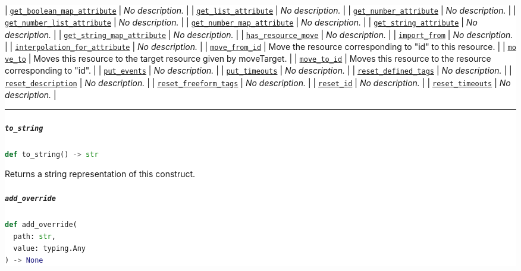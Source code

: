 | <code><a href="#rhizo-co-terraform-provider-oci.computeCloudAtCustomerCccUpgradeSchedule.ComputeCloudAtCustomerCccUpgradeSchedule.getBooleanMapAttribute">get_boolean_map_attribute</a></code> | *No description.* |
| <code><a href="#rhizo-co-terraform-provider-oci.computeCloudAtCustomerCccUpgradeSchedule.ComputeCloudAtCustomerCccUpgradeSchedule.getListAttribute">get_list_attribute</a></code> | *No description.* |
| <code><a href="#rhizo-co-terraform-provider-oci.computeCloudAtCustomerCccUpgradeSchedule.ComputeCloudAtCustomerCccUpgradeSchedule.getNumberAttribute">get_number_attribute</a></code> | *No description.* |
| <code><a href="#rhizo-co-terraform-provider-oci.computeCloudAtCustomerCccUpgradeSchedule.ComputeCloudAtCustomerCccUpgradeSchedule.getNumberListAttribute">get_number_list_attribute</a></code> | *No description.* |
| <code><a href="#rhizo-co-terraform-provider-oci.computeCloudAtCustomerCccUpgradeSchedule.ComputeCloudAtCustomerCccUpgradeSchedule.getNumberMapAttribute">get_number_map_attribute</a></code> | *No description.* |
| <code><a href="#rhizo-co-terraform-provider-oci.computeCloudAtCustomerCccUpgradeSchedule.ComputeCloudAtCustomerCccUpgradeSchedule.getStringAttribute">get_string_attribute</a></code> | *No description.* |
| <code><a href="#rhizo-co-terraform-provider-oci.computeCloudAtCustomerCccUpgradeSchedule.ComputeCloudAtCustomerCccUpgradeSchedule.getStringMapAttribute">get_string_map_attribute</a></code> | *No description.* |
| <code><a href="#rhizo-co-terraform-provider-oci.computeCloudAtCustomerCccUpgradeSchedule.ComputeCloudAtCustomerCccUpgradeSchedule.hasResourceMove">has_resource_move</a></code> | *No description.* |
| <code><a href="#rhizo-co-terraform-provider-oci.computeCloudAtCustomerCccUpgradeSchedule.ComputeCloudAtCustomerCccUpgradeSchedule.importFrom">import_from</a></code> | *No description.* |
| <code><a href="#rhizo-co-terraform-provider-oci.computeCloudAtCustomerCccUpgradeSchedule.ComputeCloudAtCustomerCccUpgradeSchedule.interpolationForAttribute">interpolation_for_attribute</a></code> | *No description.* |
| <code><a href="#rhizo-co-terraform-provider-oci.computeCloudAtCustomerCccUpgradeSchedule.ComputeCloudAtCustomerCccUpgradeSchedule.moveFromId">move_from_id</a></code> | Move the resource corresponding to "id" to this resource. |
| <code><a href="#rhizo-co-terraform-provider-oci.computeCloudAtCustomerCccUpgradeSchedule.ComputeCloudAtCustomerCccUpgradeSchedule.moveTo">move_to</a></code> | Moves this resource to the target resource given by moveTarget. |
| <code><a href="#rhizo-co-terraform-provider-oci.computeCloudAtCustomerCccUpgradeSchedule.ComputeCloudAtCustomerCccUpgradeSchedule.moveToId">move_to_id</a></code> | Moves this resource to the resource corresponding to "id". |
| <code><a href="#rhizo-co-terraform-provider-oci.computeCloudAtCustomerCccUpgradeSchedule.ComputeCloudAtCustomerCccUpgradeSchedule.putEvents">put_events</a></code> | *No description.* |
| <code><a href="#rhizo-co-terraform-provider-oci.computeCloudAtCustomerCccUpgradeSchedule.ComputeCloudAtCustomerCccUpgradeSchedule.putTimeouts">put_timeouts</a></code> | *No description.* |
| <code><a href="#rhizo-co-terraform-provider-oci.computeCloudAtCustomerCccUpgradeSchedule.ComputeCloudAtCustomerCccUpgradeSchedule.resetDefinedTags">reset_defined_tags</a></code> | *No description.* |
| <code><a href="#rhizo-co-terraform-provider-oci.computeCloudAtCustomerCccUpgradeSchedule.ComputeCloudAtCustomerCccUpgradeSchedule.resetDescription">reset_description</a></code> | *No description.* |
| <code><a href="#rhizo-co-terraform-provider-oci.computeCloudAtCustomerCccUpgradeSchedule.ComputeCloudAtCustomerCccUpgradeSchedule.resetFreeformTags">reset_freeform_tags</a></code> | *No description.* |
| <code><a href="#rhizo-co-terraform-provider-oci.computeCloudAtCustomerCccUpgradeSchedule.ComputeCloudAtCustomerCccUpgradeSchedule.resetId">reset_id</a></code> | *No description.* |
| <code><a href="#rhizo-co-terraform-provider-oci.computeCloudAtCustomerCccUpgradeSchedule.ComputeCloudAtCustomerCccUpgradeSchedule.resetTimeouts">reset_timeouts</a></code> | *No description.* |

---

##### `to_string` <a name="to_string" id="rhizo-co-terraform-provider-oci.computeCloudAtCustomerCccUpgradeSchedule.ComputeCloudAtCustomerCccUpgradeSchedule.toString"></a>

```python
def to_string() -> str
```

Returns a string representation of this construct.

##### `add_override` <a name="add_override" id="rhizo-co-terraform-provider-oci.computeCloudAtCustomerCccUpgradeSchedule.ComputeCloudAtCustomerCccUpgradeSchedule.addOverride"></a>

```python
def add_override(
  path: str,
  value: typing.Any
) -> None
```
